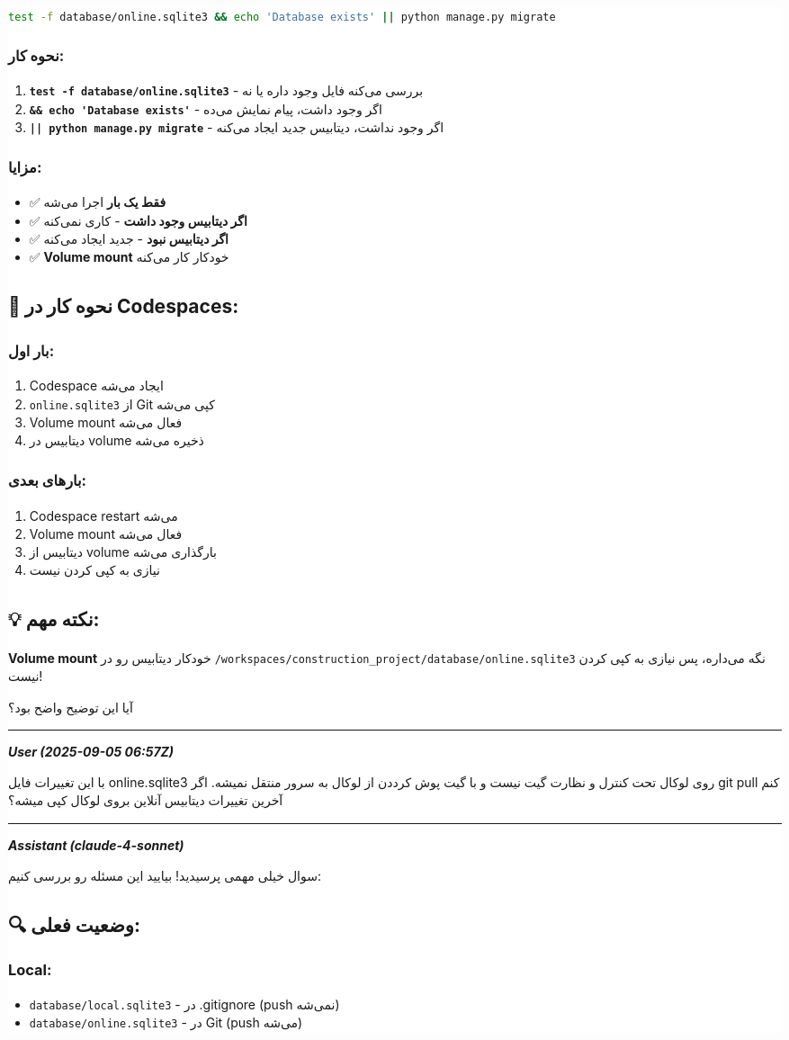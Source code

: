 ```bash
test -f database/online.sqlite3 && echo 'Database exists' || python manage.py migrate
```

### **نحوه کار:**
1. **`test -f database/online.sqlite3`** - بررسی می‌کنه فایل وجود داره یا نه
2. **`&& echo 'Database exists'`** - اگر وجود داشت، پیام نمایش می‌ده
3. **`|| python manage.py migrate`** - اگر وجود نداشت، دیتابیس جدید ایجاد می‌کنه

### **مزایا:**
- ✅ **فقط یک بار** اجرا می‌شه
- ✅ **اگر دیتابیس وجود داشت** - کاری نمی‌کنه
- ✅ **اگر دیتابیس نبود** - جدید ایجاد می‌کنه
- ✅ **Volume mount** خودکار کار می‌کنه

## 🔄 **نحوه کار در Codespaces:**

### **بار اول:**
1. Codespace ایجاد می‌شه
2. `online.sqlite3` از Git کپی می‌شه
3. Volume mount فعال می‌شه
4. دیتابیس در volume ذخیره می‌شه

### **بارهای بعدی:**
1. Codespace restart می‌شه
2. Volume mount فعال می‌شه
3. دیتابیس از volume بارگذاری می‌شه
4. نیازی به کپی کردن نیست

## 💡 **نکته مهم:**

**Volume mount** خودکار دیتابیس رو در `/workspaces/construction_project/database/online.sqlite3` نگه می‌داره، پس نیازی به کپی کردن نیست!

آیا این توضیح واضح بود؟

---

_**User (2025-09-05 06:57Z)**_

با این تغییرات فایل online.sqlite3 روی لوکال تحت کنترل و نظارت گیت نیست و با گیت پوش کرددن از لوکال به سرور منتقل نمیشه. اگر git pull کنم آخرین تغییرات دیتابیس آنلاین بروی لوکال کپی میشه؟

---

_**Assistant (claude-4-sonnet)**_

سوال خیلی مهمی پرسیدید! بیایید این مسئله رو بررسی کنیم:

## 🔍 **وضعیت فعلی:**

### **Local:**
- `database/local.sqlite3` - در .gitignore (push نمی‌شه)
- `database/online.sqlite3` - در Git (push می‌شه)
